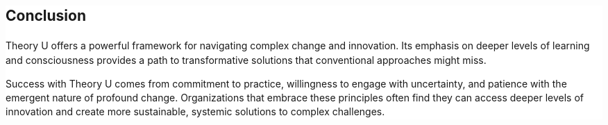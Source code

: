 
## Conclusion

Theory U offers a powerful framework for navigating complex change and innovation. Its emphasis on deeper levels of learning and consciousness provides a path to transformative solutions that conventional approaches might miss.

Success with Theory U comes from commitment to practice, willingness to engage with uncertainty, and patience with the emergent nature of profound change. Organizations that embrace these principles often find they can access deeper levels of innovation and create more sustainable, systemic solutions to complex challenges.
